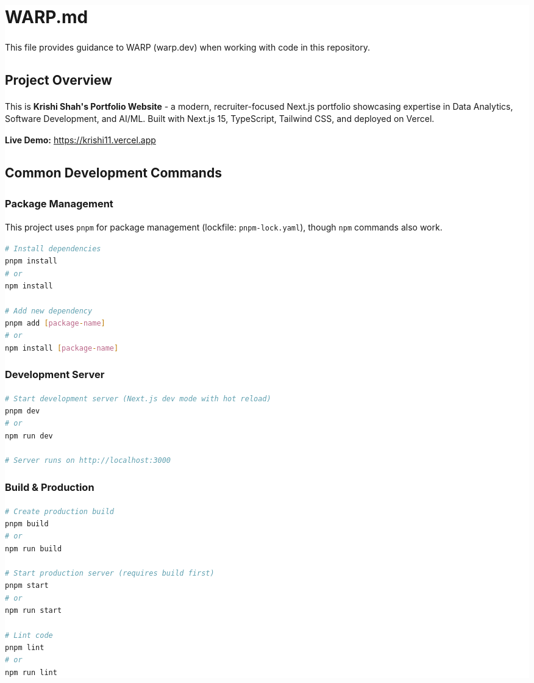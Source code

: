 # WARP.md

This file provides guidance to WARP (warp.dev) when working with code in this repository.

## Project Overview

This is **Krishi Shah's Portfolio Website** - a modern, recruiter-focused Next.js portfolio showcasing expertise in Data Analytics, Software Development, and AI/ML. Built with Next.js 15, TypeScript, Tailwind CSS, and deployed on Vercel.

**Live Demo:** https://krishi11.vercel.app

## Common Development Commands

### Package Management
This project uses `pnpm` for package management (lockfile: `pnpm-lock.yaml`), though `npm` commands also work.

```bash
# Install dependencies
pnpm install
# or
npm install

# Add new dependency
pnpm add [package-name]
# or
npm install [package-name]
```

### Development Server
```bash
# Start development server (Next.js dev mode with hot reload)
pnpm dev
# or 
npm run dev

# Server runs on http://localhost:3000
```

### Build & Production
```bash
# Create production build
pnpm build
# or
npm run build

# Start production server (requires build first)
pnpm start
# or
npm run start

# Lint code
pnpm lint
# or
npm run lint
```
